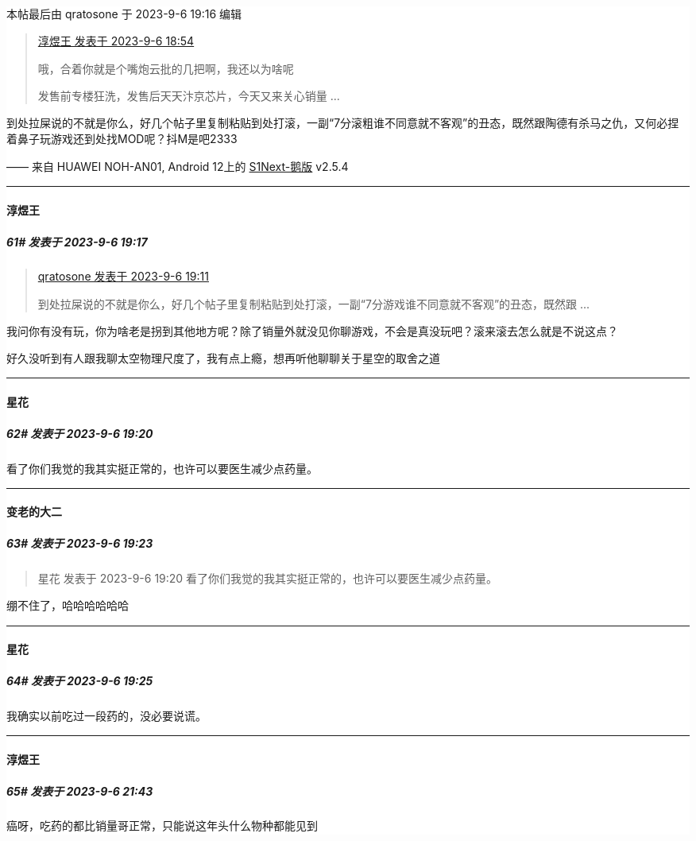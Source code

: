  本帖最后由 qratosone 于 2023-9-6 19:16 编辑 
<blockquote><a href="httphttps://bbs.saraba1st.com/2b/forum.php?mod=redirect&amp;goto=findpost&amp;pid=62314598&amp;ptid=2151584" target="_blank">淳煜王 发表于 2023-9-6 18:54</a>

哦，合着你就是个嘴炮云批的几把啊，我还以为啥呢

发售前专楼狂洗，发售后天天汴京芯片，今天又来关心销量 ...</blockquote>
到处拉屎说的不就是你么，好几个帖子里复制粘贴到处打滚，一副“7分滚粗谁不同意就不客观”的丑态，既然跟陶德有杀马之仇，又何必捏着鼻子玩游戏还到处找MOD呢？抖M是吧2333

—— 来自 HUAWEI NOH-AN01, Android 12上的 [S1Next-鹅版](https://github.com/ykrank/S1-Next/releases) v2.5.4


*****

####  淳煜王  
##### 61#       发表于 2023-9-6 19:17

<blockquote><a href="httphttps://bbs.saraba1st.com/2b/forum.php?mod=redirect&amp;goto=findpost&amp;pid=62314752&amp;ptid=2151584" target="_blank">qratosone 发表于 2023-9-6 19:11</a>

到处拉屎说的不就是你么，好几个帖子里复制粘贴到处打滚，一副“7分游戏谁不同意就不客观”的丑态，既然跟 ...</blockquote>
我问你有没有玩，你为啥老是拐到其他地方呢？除了销量外就没见你聊游戏，不会是真没玩吧？滚来滚去怎么就是不说这点？

好久没听到有人跟我聊太空物理尺度了，我有点上瘾，想再听他聊聊关于星空的取舍之道

*****

####  星花  
##### 62#       发表于 2023-9-6 19:20

看了你们我觉的我其实挺正常的，也许可以要医生减少点药量。

*****

####  变老的大二  
##### 63#       发表于 2023-9-6 19:23

<blockquote>星花 发表于 2023-9-6 19:20
看了你们我觉的我其实挺正常的，也许可以要医生减少点药量。</blockquote>
绷不住了，哈哈哈哈哈哈


*****

####  星花  
##### 64#       发表于 2023-9-6 19:25

我确实以前吃过一段药的，没必要说谎。


*****

####  淳煜王  
##### 65#       发表于 2023-9-6 21:43

癌呀，吃药的都比销量哥正常，只能说这年头什么物种都能见到
